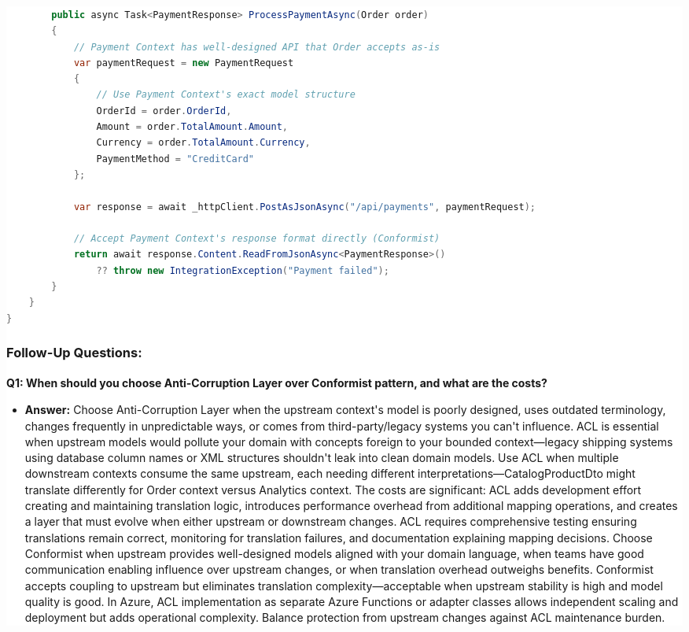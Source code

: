 ```csharp
        public async Task<PaymentResponse> ProcessPaymentAsync(Order order)
        {
            // Payment Context has well-designed API that Order accepts as-is
            var paymentRequest = new PaymentRequest
            {
                // Use Payment Context's exact model structure
                OrderId = order.OrderId,
                Amount = order.TotalAmount.Amount,
                Currency = order.TotalAmount.Currency,
                PaymentMethod = "CreditCard"
            };
            
            var response = await _httpClient.PostAsJsonAsync("/api/payments", paymentRequest);
            
            // Accept Payment Context's response format directly (Conformist)
            return await response.Content.ReadFromJsonAsync<PaymentResponse>()
                ?? throw new IntegrationException("Payment failed");
        }
    }
}
```

### Follow-Up Questions:

**Q1: When should you choose Anti-Corruption Layer over Conformist pattern, and what are the costs?**

* **Answer:** Choose Anti-Corruption Layer when the upstream context's model is poorly designed, uses outdated terminology, changes frequently in unpredictable ways, or comes from third-party/legacy systems you can't influence. ACL is essential when upstream models would pollute your domain with concepts foreign to your bounded context—legacy shipping systems using database column names or XML structures shouldn't leak into clean domain models. Use ACL when multiple downstream contexts consume the same upstream, each needing different interpretations—CatalogProductDto might translate differently for Order context versus Analytics context. The costs are significant: ACL adds development effort creating and maintaining translation logic, introduces performance overhead from additional mapping operations, and creates a layer that must evolve when either upstream or downstream changes. ACL requires comprehensive testing ensuring translations remain correct, monitoring for translation failures, and documentation explaining mapping decisions. Choose Conformist when upstream provides well-designed models aligned with your domain language, when teams have good communication enabling influence over upstream changes, or when translation overhead outweighs benefits. Conformist accepts coupling to upstream but eliminates translation complexity—acceptable when upstream stability is high and model quality is good. In Azure, ACL implementation as separate Azure Functions or adapter classes allows independent scaling and deployment but adds operational complexity. Balance protection from upstream changes against ACL maintenance burden.

